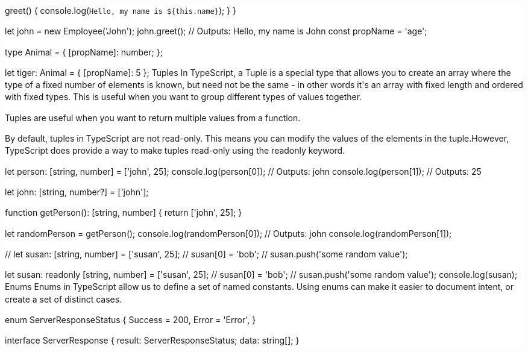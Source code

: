 greet() {
console.log(`Hello, my name is ${this.name}`);
}
}

let john = new Employee('John');
john.greet(); // Outputs: Hello, my name is John
const propName = 'age';

type Animal = {
[propName]: number;
};

let tiger: Animal = { [propName]: 5 };
Tuples
In TypeScript, a Tuple is a special type that allows you to create an array where the type of a fixed number of elements is known, but need not be the same - in other words it's an array with fixed length and ordered with fixed types. This is useful when you want to group different types of values together.

Tuples are useful when you want to return multiple values from a function.

By default, tuples in TypeScript are not read-only. This means you can modify the values of the elements in the tuple.However, TypeScript does provide a way to make tuples read-only using the readonly keyword.

let person: [string, number] = ['john', 25];
console.log(person[0]); // Outputs: john
console.log(person[1]); // Outputs: 25

let john: [string, number?] = ['john'];

function getPerson(): [string, number] {
return ['john', 25];
}

let randomPerson = getPerson();
console.log(randomPerson[0]); // Outputs: john
console.log(randomPerson[1]);

// let susan: [string, number] = ['susan', 25];
// susan[0] = 'bob';
// susan.push('some random value');

let susan: readonly [string, number] = ['susan', 25];
// susan[0] = 'bob';
// susan.push('some random value');
console.log(susan);
Enums
Enums in TypeScript allow us to define a set of named constants. Using enums can make it easier to document intent, or create a set of distinct cases.

enum ServerResponseStatus {
Success = 200,
Error = 'Error',
}

interface ServerResponse {
result: ServerResponseStatus;
data: string[];
}
